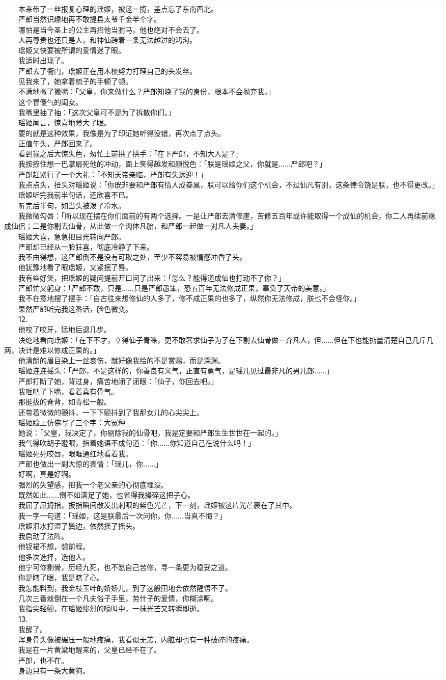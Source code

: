 &emsp;&emsp;本来带了一丝报复心理的瑶姬，被这一揽，差点忘了东南西北。  
&emsp;&emsp;严郎当然识趣地再不敢提县太爷千金半个字。  
&emsp;&emsp;哪怕是当今圣上的公主再招他当驸马，他也绝对不会去了。  
&emsp;&emsp;人再尊贵也还只是人，和神仙跨着一条无法越过的鸿沟。  
&emsp;&emsp;瑶姬又快要被所谓的爱情迷了眼。  
&emsp;&emsp;我适时出现了。  
&emsp;&emsp;严郎去了衙门，瑶姬正在用木梳努力打理自己的头发丝。  
&emsp;&emsp;见我来了，她拿着梳子的手顿了顿。  
&emsp;&emsp;不满地撇了撇嘴：「父皇，你来做什么？严郎知晓了我的身份，根本不会抛弃我。」  
&emsp;&emsp;这个冒傻气的闺女。  
&emsp;&emsp;我嘴里抽了抽：「这次父皇可不是为了拆散你们。」  
&emsp;&emsp;瑶姬闻言，惊喜地瞪大了眼。  
&emsp;&emsp;要的就是这种效果，我像是为了印证她听得没错，再次点了点头。  
&emsp;&emsp;正值午头，严郎回来了。  
&emsp;&emsp;看到我之后大惊失色，匆忙上前拱了拱手：「在下严郎，不知大人是？」  
&emsp;&emsp;我按捺住想一巴掌扇死他的冲动，面上笑得越发和颜悦色：「朕是瑶姬之父，你就是……严郎吧？」  
&emsp;&emsp;严郎赶紧行了一个大礼：「不知天帝亲临，严郎有失远迎！」  
&emsp;&emsp;我点点头，扭头对瑶姬说：「你既非要和严郎有情人成眷属，朕可以给你们这个机会，不过仙凡有别，这条律令饶是朕，也不得更改。」  
&emsp;&emsp;瑶姬听完我前半句话，还欣喜不已。  
&emsp;&emsp;听完后半句，如当头被泼了冷水。  
&emsp;&emsp;我微微勾唇：「所以现在摆在你们面前的有两个选择。一是让严郎去清修崖，苦修五百年或许能取得一个成仙的机会，你二人再续前缘成仙侣；二是你剔去仙骨，从此做一个肉体凡胎，和严郎一起做一对凡人夫妻。」  
&emsp;&emsp;瑶姬大喜，急急把目光转向严郎。  
&emsp;&emsp;严郎却已经从一脸狂喜，彻底冷静了下来。  
&emsp;&emsp;我不由得想，这严郎倒不是没有可取之处，至少不容易被情感冲昏了头。  
&emsp;&emsp;他犹豫地看了眼瑶姬，又紧抿了唇。  
&emsp;&emsp;我有些好笑，把瑶姬的疑问提前开口问了出来：「怎么？能得道成仙也打动不了你？」  
&emsp;&emsp;严郎忙又躬身：「严郎不敢，只是……只是严郎愚笨，恐五百年无法修成正果，辜负了天帝的美意。」  
&emsp;&emsp;我不在意地摆了摆手：「自古往来想修仙的人多了，修不成正果的也多了，纵然你无法修成，朕也不会怪你。」  
&emsp;&emsp;果然严郎听完我这番话，脸色微变。  
&emsp;&emsp;12.  
&emsp;&emsp;他咬了咬牙，猛地后退几步。  
&emsp;&emsp;决绝地看向瑶姬：「在下不才，幸得仙子青睐，更不敢奢求仙子为了在下剔去仙骨做一介凡人，但……但在下也能掂量清楚自己几斤几两，决计是难以修成正果的。」  
&emsp;&emsp;他清朗的眉目染上一丝哀伤，就好像我给的不是赏赐，而是深渊。  
&emsp;&emsp;瑶姬连连摇头：「严郎，不是这样的，你善良有义气，正直有勇气，是瑶儿见过最非凡的男儿郎……」  
&emsp;&emsp;严郎打断了她，背过身，痛苦地闭了闭眼：「仙子，你回去吧。」  
&emsp;&emsp;我咂吧了下嘴，看着真有骨气。  
&emsp;&emsp;那挺拔的脊背，如青松一般。  
&emsp;&emsp;还带着微微的颤抖，一下下颤抖到了我那女儿的心尖尖上。  
&emsp;&emsp;瑶姬脸上仿佛写了三个字：大冤种  
&emsp;&emsp;她说：「父皇，我决定了，你剔除我的仙骨吧，我是定要和严郎生生世世在一起的。」  
&emsp;&emsp;我气得吹胡子瞪眼，指着她语不成句道：「你……你知道自己在说什么吗！」  
&emsp;&emsp;瑶姬死死咬唇，眼眶通红地看着我。  
&emsp;&emsp;严郎也做出一副大惊的表情：「瑶儿，你……」  
&emsp;&emsp;好啊，真是好啊。  
&emsp;&emsp;强烈的失望感，把我一个老父亲的心彻底埋没。  
&emsp;&emsp;既然如此……倒不如满足了她，也省得我操碎这把子心。  
&emsp;&emsp;我屈了屈拇指，扳指瞬间散发出刺眼的紫色光芒，下一刻，瑶姬被这片光芒裹在了其中。  
&emsp;&emsp;我一字一句道：「瑶姬，这是朕最后一次问你，你……当真不悔？」  
&emsp;&emsp;瑶姬泪水打湿了鬓边，依然摇了摇头。  
&emsp;&emsp;我启动了法阵。  
&emsp;&emsp;他钗裙不想，想前程。  
&emsp;&emsp;他多次选择，选他人。  
&emsp;&emsp;他宁可你剔骨，历经九死，也不愿自己苦修，寻一条更为稳妥之道。  
&emsp;&emsp;你是瞎了眼，我是瞎了心。  
&emsp;&emsp;我怎能料到，我金枝玉叶的娇娇儿，到了这般田地会依然醒悟不了。  
&emsp;&emsp;几次三番栽倒在一个凡夫俗子手里，劳什子的爱情，你糊涂啊。  
&emsp;&emsp;我指尖轻颤，在瑶姬惨烈的嚎叫中，一抹光芒又转瞬即逝。  
&emsp;&emsp;13.  
&emsp;&emsp;我醒了。  
&emsp;&emsp;浑身骨头像被碾压一般地疼痛，我看似无恙，内脏却也有一种破碎的疼痛。  
&emsp;&emsp;我是在一片黄粱地醒来的，父皇已经不在了。  
&emsp;&emsp;严郎，也不在。  
&emsp;&emsp;身边只有一条大黄狗。  